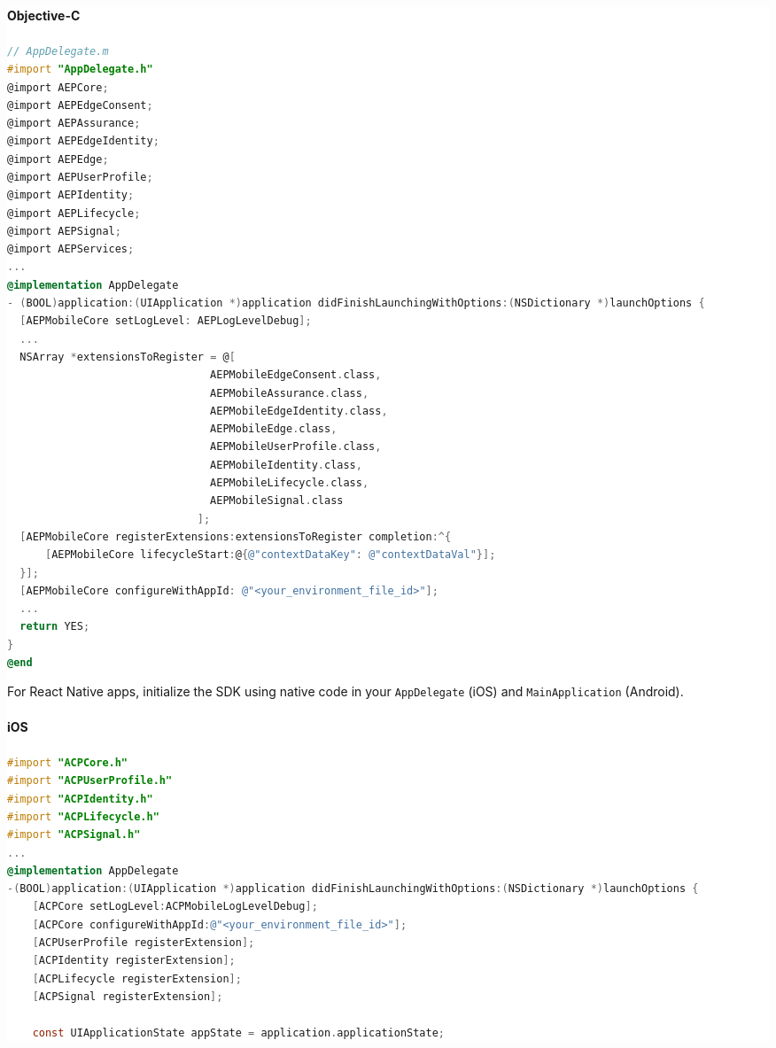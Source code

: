 #### Objective-C

```objectivec
// AppDelegate.m
#import "AppDelegate.h"
@import AEPCore;
@import AEPEdgeConsent;
@import AEPAssurance;
@import AEPEdgeIdentity;
@import AEPEdge;
@import AEPUserProfile;
@import AEPIdentity;
@import AEPLifecycle;
@import AEPSignal;
@import AEPServices;
...
@implementation AppDelegate
- (BOOL)application:(UIApplication *)application didFinishLaunchingWithOptions:(NSDictionary *)launchOptions {
  [AEPMobileCore setLogLevel: AEPLogLevelDebug];
  ...
  NSArray *extensionsToRegister = @[
                                AEPMobileEdgeConsent.class,
                                AEPMobileAssurance.class,
                                AEPMobileEdgeIdentity.class,
                                AEPMobileEdge.class,
                                AEPMobileUserProfile.class,
                                AEPMobileIdentity.class,
                                AEPMobileLifecycle.class,
                                AEPMobileSignal.class
                              ];
  [AEPMobileCore registerExtensions:extensionsToRegister completion:^{
      [AEPMobileCore lifecycleStart:@{@"contextDataKey": @"contextDataVal"}];
  }];
  [AEPMobileCore configureWithAppId: @"<your_environment_file_id>"];
  ...
  return YES;
}
@end
```

<Variant platform="react-native" task="add-initialization" repeat="5"/>

For React Native apps, initialize the SDK using native code in your `AppDelegate` (iOS) and `MainApplication` (Android).

#### iOS

```objectivec
#import "ACPCore.h"
#import "ACPUserProfile.h"
#import "ACPIdentity.h"
#import "ACPLifecycle.h"
#import "ACPSignal.h"
...
@implementation AppDelegate
-(BOOL)application:(UIApplication *)application didFinishLaunchingWithOptions:(NSDictionary *)launchOptions {
    [ACPCore setLogLevel:ACPMobileLogLevelDebug];
    [ACPCore configureWithAppId:@"<your_environment_file_id>"];
    [ACPUserProfile registerExtension];
    [ACPIdentity registerExtension];
    [ACPLifecycle registerExtension];
    [ACPSignal registerExtension];

    const UIApplicationState appState = application.applicationState;
```